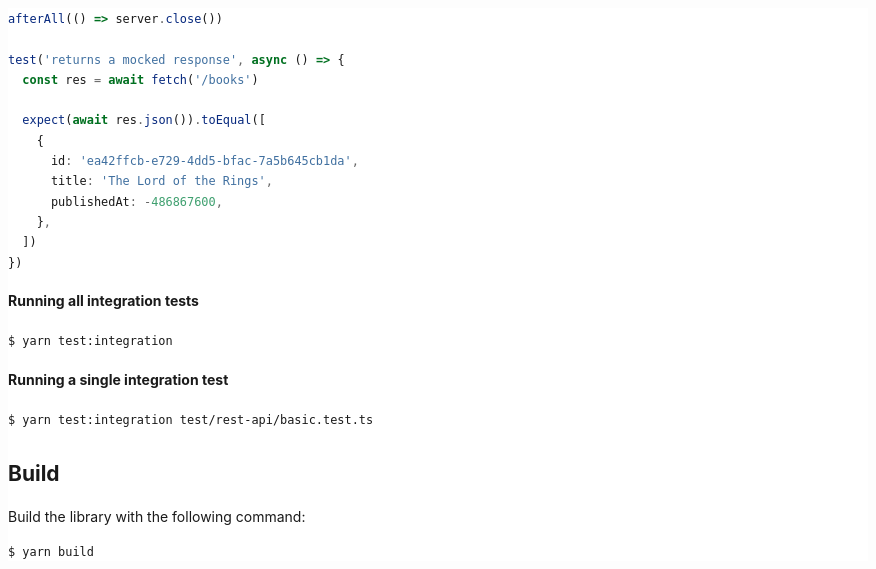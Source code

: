 ```ts
afterAll(() => server.close())

test('returns a mocked response', async () => {
  const res = await fetch('/books')

  expect(await res.json()).toEqual([
    {
      id: 'ea42ffcb-e729-4dd5-bfac-7a5b645cb1da',
      title: 'The Lord of the Rings',
      publishedAt: -486867600,
    },
  ])
})
```

#### Running all integration tests

```bash
$ yarn test:integration
```

#### Running a single integration test

```bash
$ yarn test:integration test/rest-api/basic.test.ts
```

## Build

Build the library with the following command:

```bash
$ yarn build
```

[yarn-url]: https://classic.yarnpkg.com/en/
[jest-url]: https://jestjs.io
[page-with-url]: https://github.com/kettanaito/page-with
